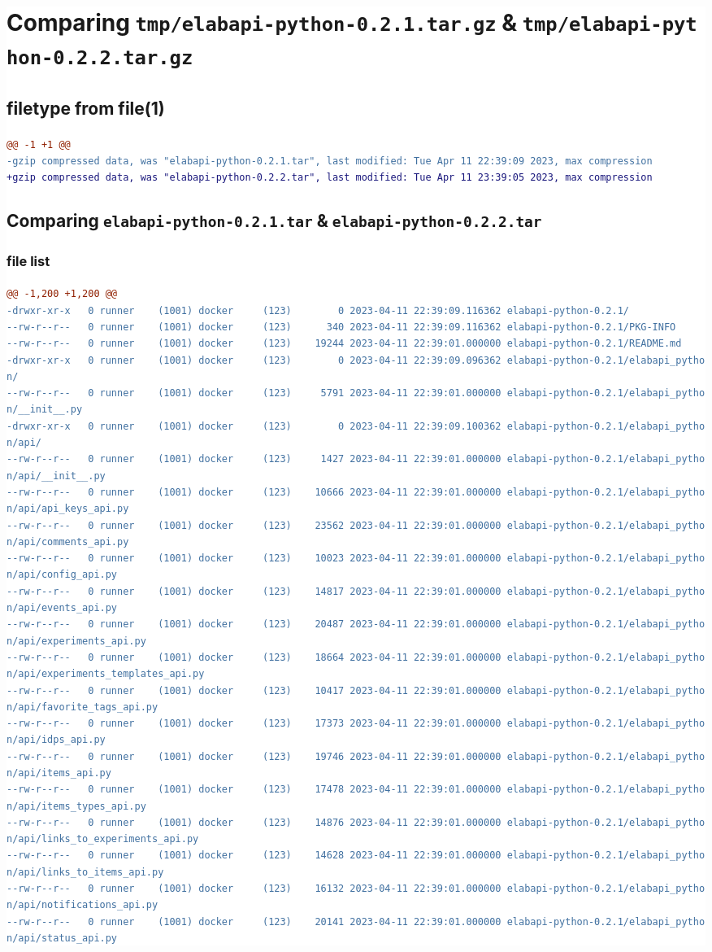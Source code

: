 # Comparing `tmp/elabapi-python-0.2.1.tar.gz` & `tmp/elabapi-python-0.2.2.tar.gz`

## filetype from file(1)

```diff
@@ -1 +1 @@
-gzip compressed data, was "elabapi-python-0.2.1.tar", last modified: Tue Apr 11 22:39:09 2023, max compression
+gzip compressed data, was "elabapi-python-0.2.2.tar", last modified: Tue Apr 11 23:39:05 2023, max compression
```

## Comparing `elabapi-python-0.2.1.tar` & `elabapi-python-0.2.2.tar`

### file list

```diff
@@ -1,200 +1,200 @@
-drwxr-xr-x   0 runner    (1001) docker     (123)        0 2023-04-11 22:39:09.116362 elabapi-python-0.2.1/
--rw-r--r--   0 runner    (1001) docker     (123)      340 2023-04-11 22:39:09.116362 elabapi-python-0.2.1/PKG-INFO
--rw-r--r--   0 runner    (1001) docker     (123)    19244 2023-04-11 22:39:01.000000 elabapi-python-0.2.1/README.md
-drwxr-xr-x   0 runner    (1001) docker     (123)        0 2023-04-11 22:39:09.096362 elabapi-python-0.2.1/elabapi_python/
--rw-r--r--   0 runner    (1001) docker     (123)     5791 2023-04-11 22:39:01.000000 elabapi-python-0.2.1/elabapi_python/__init__.py
-drwxr-xr-x   0 runner    (1001) docker     (123)        0 2023-04-11 22:39:09.100362 elabapi-python-0.2.1/elabapi_python/api/
--rw-r--r--   0 runner    (1001) docker     (123)     1427 2023-04-11 22:39:01.000000 elabapi-python-0.2.1/elabapi_python/api/__init__.py
--rw-r--r--   0 runner    (1001) docker     (123)    10666 2023-04-11 22:39:01.000000 elabapi-python-0.2.1/elabapi_python/api/api_keys_api.py
--rw-r--r--   0 runner    (1001) docker     (123)    23562 2023-04-11 22:39:01.000000 elabapi-python-0.2.1/elabapi_python/api/comments_api.py
--rw-r--r--   0 runner    (1001) docker     (123)    10023 2023-04-11 22:39:01.000000 elabapi-python-0.2.1/elabapi_python/api/config_api.py
--rw-r--r--   0 runner    (1001) docker     (123)    14817 2023-04-11 22:39:01.000000 elabapi-python-0.2.1/elabapi_python/api/events_api.py
--rw-r--r--   0 runner    (1001) docker     (123)    20487 2023-04-11 22:39:01.000000 elabapi-python-0.2.1/elabapi_python/api/experiments_api.py
--rw-r--r--   0 runner    (1001) docker     (123)    18664 2023-04-11 22:39:01.000000 elabapi-python-0.2.1/elabapi_python/api/experiments_templates_api.py
--rw-r--r--   0 runner    (1001) docker     (123)    10417 2023-04-11 22:39:01.000000 elabapi-python-0.2.1/elabapi_python/api/favorite_tags_api.py
--rw-r--r--   0 runner    (1001) docker     (123)    17373 2023-04-11 22:39:01.000000 elabapi-python-0.2.1/elabapi_python/api/idps_api.py
--rw-r--r--   0 runner    (1001) docker     (123)    19746 2023-04-11 22:39:01.000000 elabapi-python-0.2.1/elabapi_python/api/items_api.py
--rw-r--r--   0 runner    (1001) docker     (123)    17478 2023-04-11 22:39:01.000000 elabapi-python-0.2.1/elabapi_python/api/items_types_api.py
--rw-r--r--   0 runner    (1001) docker     (123)    14876 2023-04-11 22:39:01.000000 elabapi-python-0.2.1/elabapi_python/api/links_to_experiments_api.py
--rw-r--r--   0 runner    (1001) docker     (123)    14628 2023-04-11 22:39:01.000000 elabapi-python-0.2.1/elabapi_python/api/links_to_items_api.py
--rw-r--r--   0 runner    (1001) docker     (123)    16132 2023-04-11 22:39:01.000000 elabapi-python-0.2.1/elabapi_python/api/notifications_api.py
--rw-r--r--   0 runner    (1001) docker     (123)    20141 2023-04-11 22:39:01.000000 elabapi-python-0.2.1/elabapi_python/api/status_api.py
```